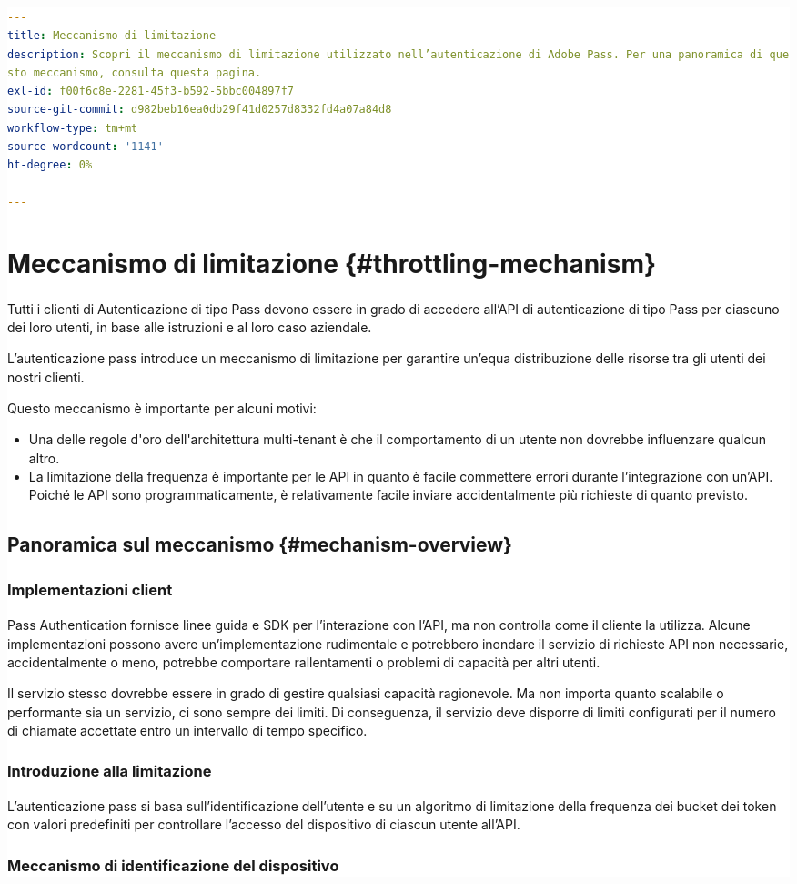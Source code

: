 ```yaml
---
title: Meccanismo di limitazione
description: Scopri il meccanismo di limitazione utilizzato nell’autenticazione di Adobe Pass. Per una panoramica di questo meccanismo, consulta questa pagina.
exl-id: f00f6c8e-2281-45f3-b592-5bbc004897f7
source-git-commit: d982beb16ea0db29f41d0257d8332fd4a07a84d8
workflow-type: tm+mt
source-wordcount: '1141'
ht-degree: 0%

---
```


# Meccanismo di limitazione {#throttling-mechanism}

Tutti i clienti di Autenticazione di tipo Pass devono essere in grado di accedere all’API di autenticazione di tipo Pass per ciascuno dei loro utenti, in base alle istruzioni e al loro caso aziendale.

L’autenticazione pass introduce un meccanismo di limitazione per garantire un’equa distribuzione delle risorse tra gli utenti dei nostri clienti.

Questo meccanismo è importante per alcuni motivi:

- Una delle regole d&#39;oro dell&#39;architettura multi-tenant è che il comportamento di un utente non dovrebbe influenzare qualcun altro.
- La limitazione della frequenza è importante per le API in quanto è facile commettere errori durante l’integrazione con un’API. Poiché le API sono programmaticamente, è relativamente facile inviare accidentalmente più richieste di quanto previsto.

## Panoramica sul meccanismo {#mechanism-overview}

### Implementazioni client

Pass Authentication fornisce linee guida e SDK per l’interazione con l’API, ma non controlla come il cliente la utilizza. Alcune implementazioni possono avere un’implementazione rudimentale e potrebbero inondare il servizio di richieste API non necessarie, accidentalmente o meno, potrebbe comportare rallentamenti o problemi di capacità per altri utenti.

Il servizio stesso dovrebbe essere in grado di gestire qualsiasi capacità ragionevole. Ma non importa quanto scalabile o performante sia un servizio, ci sono sempre dei limiti. Di conseguenza, il servizio deve disporre di limiti configurati per il numero di chiamate accettate entro un intervallo di tempo specifico.

### Introduzione alla limitazione

L’autenticazione pass si basa sull’identificazione dell’utente e su un algoritmo di limitazione della frequenza dei bucket dei token con valori predefiniti per controllare l’accesso del dispositivo di ciascun utente all’API.

### Meccanismo di identificazione del dispositivo
